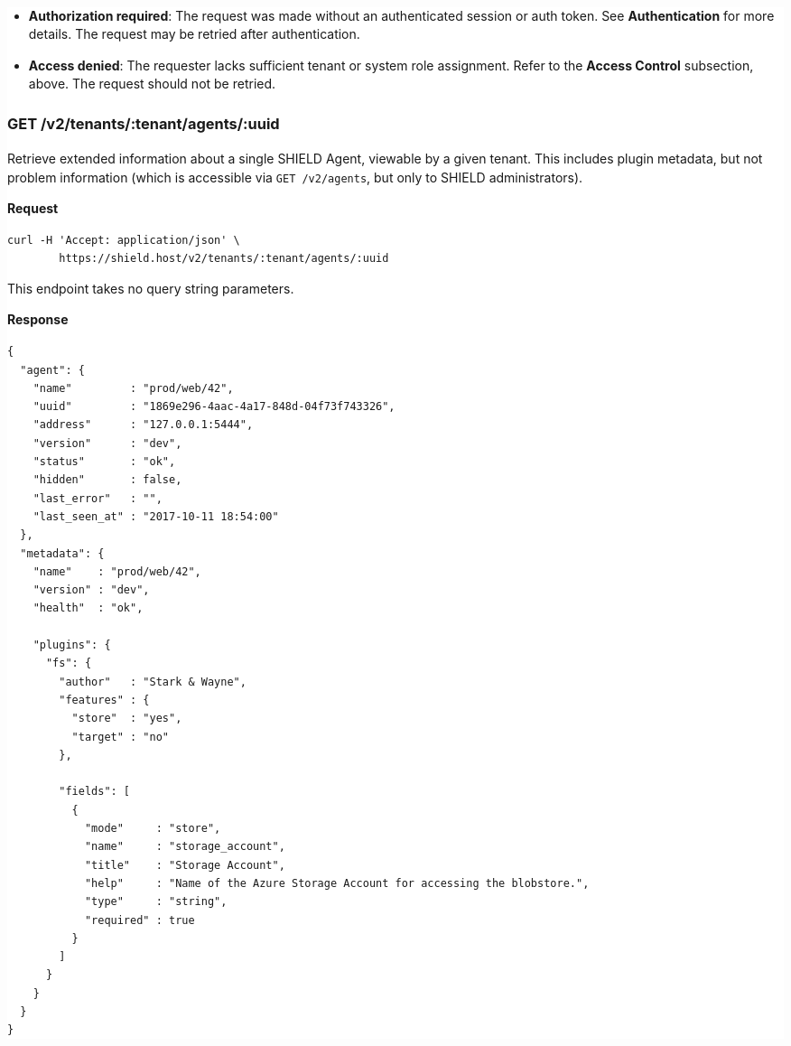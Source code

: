 *   **Authorization required**: The request was made without an authenticated session or auth token. See **Authentication** for more details. The request may be retried after authentication.
    
*   **Access denied**: The requester lacks sufficient tenant or system role assignment. Refer to the **Access Control** subsection, above. The request should not be retried.
    

### GET /v2/tenants/:tenant/agents/:uuid

Retrieve extended information about a single SHIELD Agent, viewable by a given tenant. This includes plugin metadata, but not problem information (which is accessible via `GET /v2/agents`, but only to SHIELD administrators).

**Request**

    curl -H 'Accept: application/json' \
            https://shield.host/v2/tenants/:tenant/agents/:uuid
    

This endpoint takes no query string parameters.

**Response**

    {
      "agent": {
        "name"         : "prod/web/42",
        "uuid"         : "1869e296-4aac-4a17-848d-04f73f743326",
        "address"      : "127.0.0.1:5444",
        "version"      : "dev",
        "status"       : "ok",
        "hidden"       : false,
        "last_error"   : "",
        "last_seen_at" : "2017-10-11 18:54:00"
      },
      "metadata": {
        "name"    : "prod/web/42",
        "version" : "dev",
        "health"  : "ok",
    
        "plugins": {
          "fs": {
            "author"   : "Stark & Wayne",
            "features" : {
              "store"  : "yes",
              "target" : "no"
            },
    
            "fields": [
              {
                "mode"     : "store",
                "name"     : "storage_account",
                "title"    : "Storage Account",
                "help"     : "Name of the Azure Storage Account for accessing the blobstore.",
                "type"     : "string",
                "required" : true
              }
            ]
          }
        }
      }
    }
    